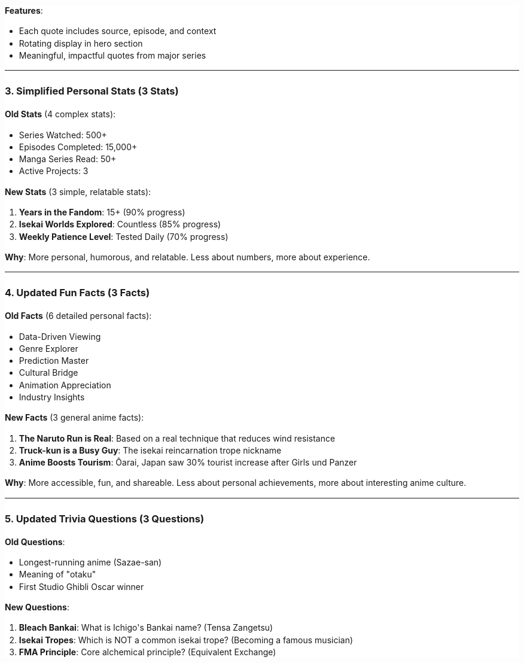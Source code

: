 **Features**:
- Each quote includes source, episode, and context
- Rotating display in hero section
- Meaningful, impactful quotes from major series

---

### **3. Simplified Personal Stats (3 Stats)**

**Old Stats** (4 complex stats):
- Series Watched: 500+
- Episodes Completed: 15,000+
- Manga Series Read: 50+
- Active Projects: 3

**New Stats** (3 simple, relatable stats):
1. **Years in the Fandom**: 15+ (90% progress)
2. **Isekai Worlds Explored**: Countless (85% progress)
3. **Weekly Patience Level**: Tested Daily (70% progress)

**Why**: More personal, humorous, and relatable. Less about numbers, more about experience.

---

### **4. Updated Fun Facts (3 Facts)**

**Old Facts** (6 detailed personal facts):
- Data-Driven Viewing
- Genre Explorer
- Prediction Master
- Cultural Bridge
- Animation Appreciation
- Industry Insights

**New Facts** (3 general anime facts):
1. **The Naruto Run is Real**: Based on a real technique that reduces wind resistance
2. **Truck-kun is a Busy Guy**: The isekai reincarnation trope nickname
3. **Anime Boosts Tourism**: Ōarai, Japan saw 30% tourist increase after Girls und Panzer

**Why**: More accessible, fun, and shareable. Less about personal achievements, more about interesting anime culture.

---

### **5. Updated Trivia Questions (3 Questions)**

**Old Questions**:
- Longest-running anime (Sazae-san)
- Meaning of "otaku"
- First Studio Ghibli Oscar winner

**New Questions**:
1. **Bleach Bankai**: What is Ichigo's Bankai name? (Tensa Zangetsu)
2. **Isekai Tropes**: Which is NOT a common isekai trope? (Becoming a famous musician)
3. **FMA Principle**: Core alchemical principle? (Equivalent Exchange)
